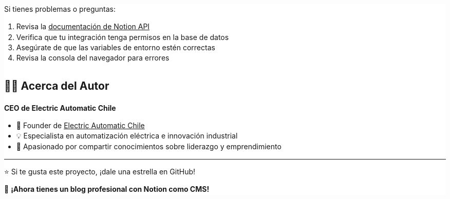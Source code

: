 Si tienes problemas o preguntas:

1. Revisa la [documentación de Notion API](https://developers.notion.com/)
2. Verifica que tu integración tenga permisos en la base de datos
3. Asegúrate de que las variables de entorno estén correctas
4. Revisa la consola del navegador para errores

## 👨‍💼 Acerca del Autor

**CEO de Electric Automatic Chile**

- 🏢 Founder de [Electric Automatic Chile](https://www.electricautomaticchile.com)
- 💡 Especialista en automatización eléctrica e innovación industrial
- 📝 Apasionado por compartir conocimientos sobre liderazgo y emprendimiento

---

⭐ Si te gusta este proyecto, ¡dale una estrella en GitHub!

🚀 **¡Ahora tienes un blog profesional con Notion como CMS!**
